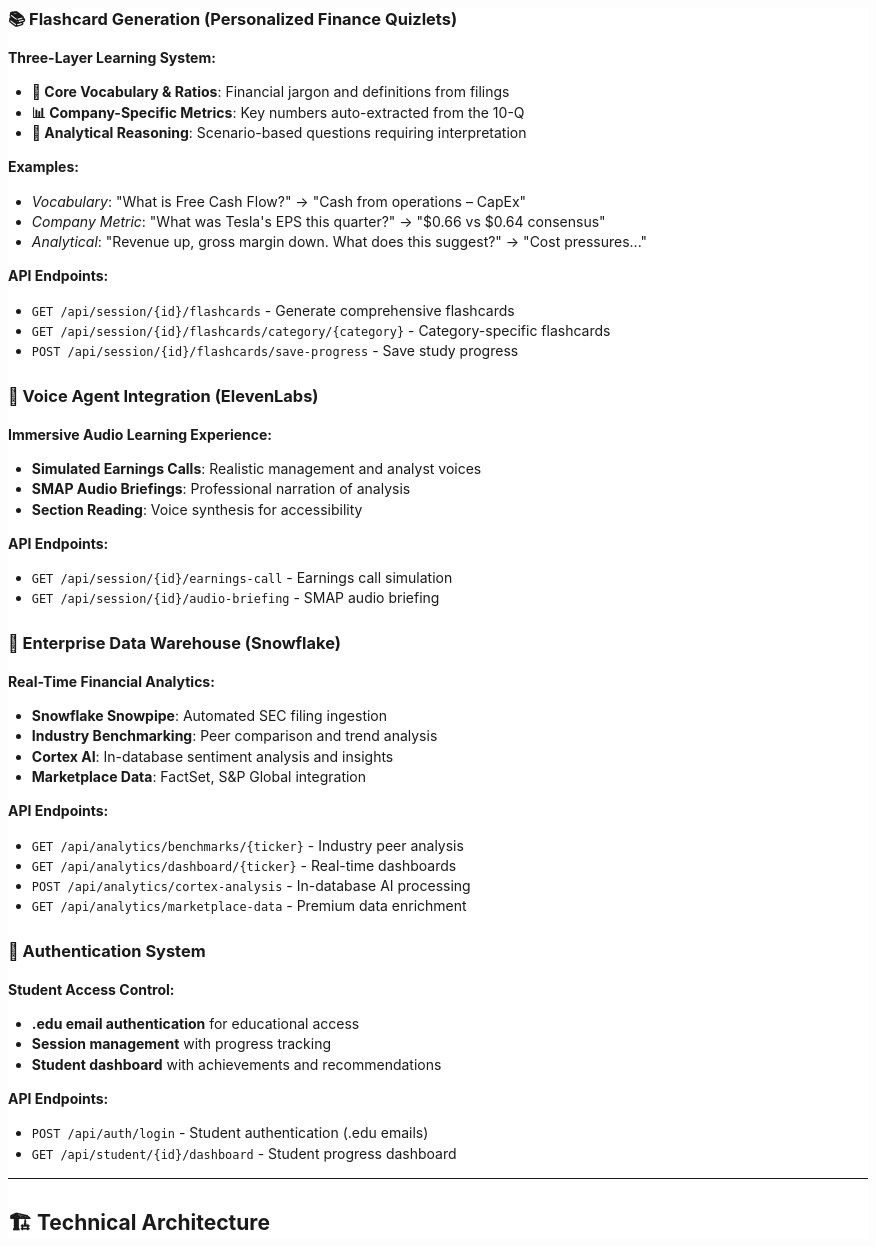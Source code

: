 ### **📚 Flashcard Generation (Personalized Finance Quizlets)**
**Three-Layer Learning System:**
- **📖 Core Vocabulary & Ratios**: Financial jargon and definitions from filings
- **📊 Company-Specific Metrics**: Key numbers auto-extracted from the 10-Q
- **🧠 Analytical Reasoning**: Scenario-based questions requiring interpretation

**Examples:**
- *Vocabulary*: "What is Free Cash Flow?" → "Cash from operations – CapEx"
- *Company Metric*: "What was Tesla's EPS this quarter?" → "$0.66 vs $0.64 consensus"
- *Analytical*: "Revenue up, gross margin down. What does this suggest?" → "Cost pressures..."

**API Endpoints:**
- `GET /api/session/{id}/flashcards` - Generate comprehensive flashcards
- `GET /api/session/{id}/flashcards/category/{category}` - Category-specific flashcards
- `POST /api/session/{id}/flashcards/save-progress` - Save study progress

### **🎤 Voice Agent Integration (ElevenLabs)**
**Immersive Audio Learning Experience:**
- **Simulated Earnings Calls**: Realistic management and analyst voices
- **SMAP Audio Briefings**: Professional narration of analysis
- **Section Reading**: Voice synthesis for accessibility

**API Endpoints:**
- `GET /api/session/{id}/earnings-call` - Earnings call simulation
- `GET /api/session/{id}/audio-briefing` - SMAP audio briefing

### **🏢 Enterprise Data Warehouse (Snowflake)**
**Real-Time Financial Analytics:**
- **Snowflake Snowpipe**: Automated SEC filing ingestion
- **Industry Benchmarking**: Peer comparison and trend analysis
- **Cortex AI**: In-database sentiment analysis and insights
- **Marketplace Data**: FactSet, S&P Global integration

**API Endpoints:**
- `GET /api/analytics/benchmarks/{ticker}` - Industry peer analysis
- `GET /api/analytics/dashboard/{ticker}` - Real-time dashboards
- `POST /api/analytics/cortex-analysis` - In-database AI processing
- `GET /api/analytics/marketplace-data` - Premium data enrichment

### **🔐 Authentication System**
**Student Access Control:**
- **.edu email authentication** for educational access
- **Session management** with progress tracking
- **Student dashboard** with achievements and recommendations

**API Endpoints:**
- `POST /api/auth/login` - Student authentication (.edu emails)
- `GET /api/student/{id}/dashboard` - Student progress dashboard

---

## 🏗️ **Technical Architecture**
